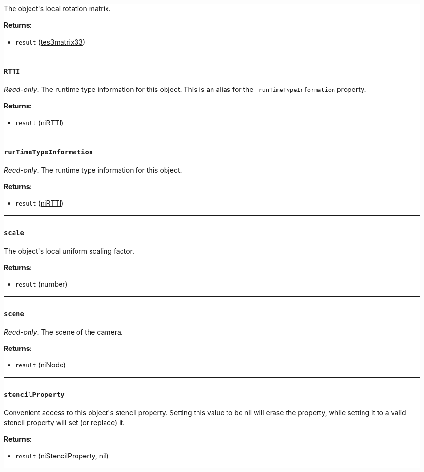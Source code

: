 The object's local rotation matrix.

**Returns**:

* `result` ([tes3matrix33](../../types/tes3matrix33))

***

### `RTTI`

*Read-only*. The runtime type information for this object. This is an alias for the `.runTimeTypeInformation` property.

**Returns**:

* `result` ([niRTTI](../../types/niRTTI))

***

### `runTimeTypeInformation`

*Read-only*. The runtime type information for this object.

**Returns**:

* `result` ([niRTTI](../../types/niRTTI))

***

### `scale`

The object's local uniform scaling factor.

**Returns**:

* `result` (number)

***

### `scene`

*Read-only*. The scene of the camera.

**Returns**:

* `result` ([niNode](../../types/niNode))

***

### `stencilProperty`

Convenient access to this object's stencil property. Setting this value to be nil will erase the property, while setting it to a valid stencil property will set (or replace) it.

**Returns**:

* `result` ([niStencilProperty](../../types/niStencilProperty), nil)

***
